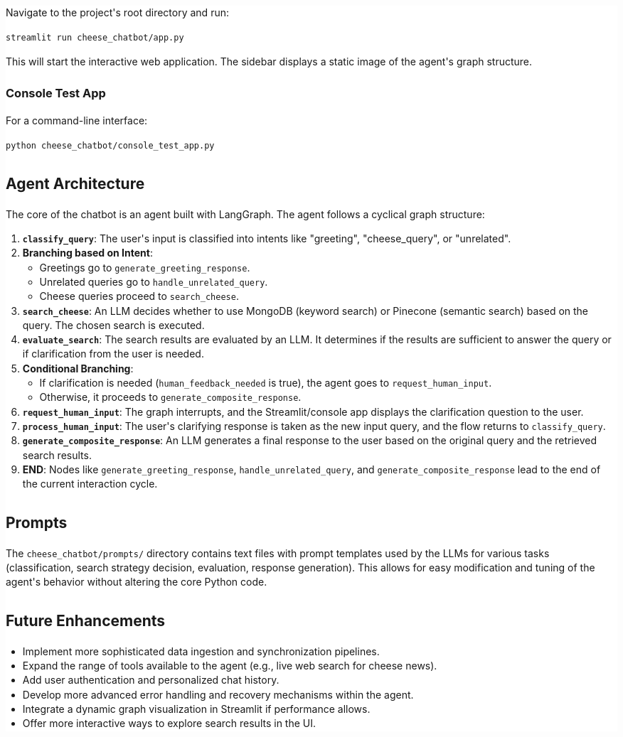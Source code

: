 Navigate to the project's root directory and run:
```bash
streamlit run cheese_chatbot/app.py
```
This will start the interactive web application. The sidebar displays a static image of the agent's graph structure.

### Console Test App

For a command-line interface:
```bash
python cheese_chatbot/console_test_app.py
```

## Agent Architecture

The core of the chatbot is an agent built with LangGraph. The agent follows a cyclical graph structure:

1.  **`classify_query`**: The user's input is classified into intents like "greeting", "cheese_query", or "unrelated".
2.  **Branching based on Intent**:
    -   Greetings go to `generate_greeting_response`.
    -   Unrelated queries go to `handle_unrelated_query`.
    -   Cheese queries proceed to `search_cheese`.
3.  **`search_cheese`**: An LLM decides whether to use MongoDB (keyword search) or Pinecone (semantic search) based on the query. The chosen search is executed.
4.  **`evaluate_search`**: The search results are evaluated by an LLM. It determines if the results are sufficient to answer the query or if clarification from the user is needed.
5.  **Conditional Branching**:
    -   If clarification is needed (`human_feedback_needed` is true), the agent goes to `request_human_input`.
    -   Otherwise, it proceeds to `generate_composite_response`.
6.  **`request_human_input`**: The graph interrupts, and the Streamlit/console app displays the clarification question to the user.
7.  **`process_human_input`**: The user's clarifying response is taken as the new input query, and the flow returns to `classify_query`.
8.  **`generate_composite_response`**: An LLM generates a final response to the user based on the original query and the retrieved search results.
9.  **END**: Nodes like `generate_greeting_response`, `handle_unrelated_query`, and `generate_composite_response` lead to the end of the current interaction cycle.

## Prompts

The `cheese_chatbot/prompts/` directory contains text files with prompt templates used by the LLMs for various tasks (classification, search strategy decision, evaluation, response generation). This allows for easy modification and tuning of the agent's behavior without altering the core Python code.

## Future Enhancements

-   Implement more sophisticated data ingestion and synchronization pipelines.
-   Expand the range of tools available to the agent (e.g., live web search for cheese news).
-   Add user authentication and personalized chat history.
-   Develop more advanced error handling and recovery mechanisms within the agent.
-   Integrate a dynamic graph visualization in Streamlit if performance allows.
-   Offer more interactive ways to explore search results in the UI. 